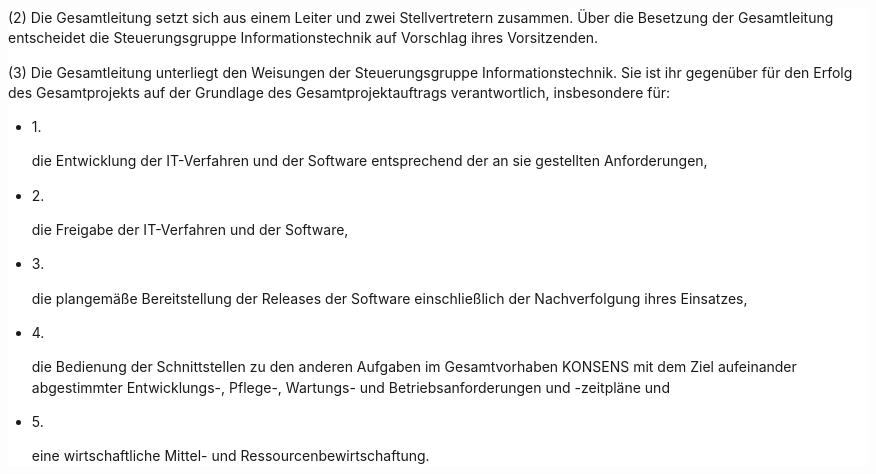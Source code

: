 <div class="jurAbsatz">

(2) Die Gesamtleitung setzt sich aus einem Leiter und zwei
Stellvertretern zusammen. Über die Besetzung der Gesamtleitung
entscheidet die Steuerungsgruppe Informationstechnik auf Vorschlag ihres
Vorsitzenden.

</div>

<div class="jurAbsatz">

(3) Die Gesamtleitung unterliegt den Weisungen der Steuerungsgruppe
Informationstechnik. Sie ist ihr gegenüber für den Erfolg des
Gesamtprojekts auf der Grundlage des Gesamtprojektauftrags
verantwortlich, insbesondere für:

  - 1\.
    
    <div>
    
    die Entwicklung der IT-Verfahren und der Software entsprechend der
    an sie gestellten Anforderungen,
    
    </div>

  - 2\.
    
    <div>
    
    die Freigabe der IT-Verfahren und der Software,
    
    </div>

  - 3\.
    
    <div>
    
    die plangemäße Bereitstellung der Releases der Software
    einschließlich der Nachverfolgung ihres Einsatzes,
    
    </div>

  - 4\.
    
    <div>
    
    die Bedienung der Schnittstellen zu den anderen Aufgaben im
    Gesamtvorhaben KONSENS mit dem Ziel aufeinander abgestimmter
    Entwicklungs-, Pflege-, Wartungs- und Betriebsanforderungen und
    -zeitpläne und
    
    </div>

  - 5\.
    
    <div>
    
    eine wirtschaftliche Mittel- und Ressourcenbewirtschaftung.
    
    </div>

</div>
